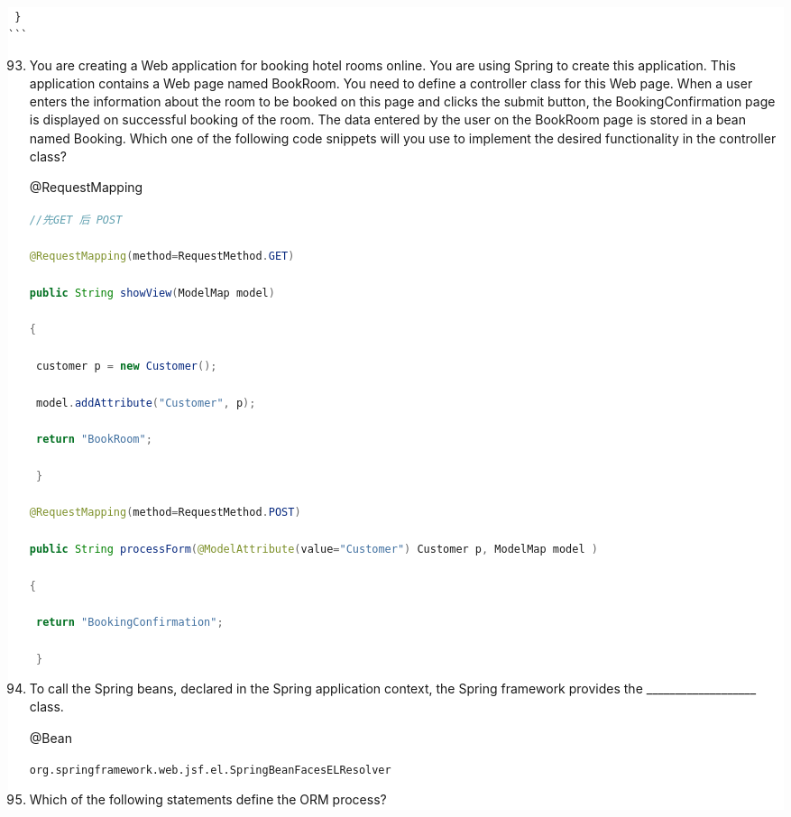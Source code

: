      }
    ```

    

 

93. You are creating a Web application for booking hotel rooms online. You are using Spring to create this application. This application contains a Web page named BookRoom. You need to define a controller class for this Web page. When a user enters the information about the room to be booked on this page and clicks the submit button, the BookingConfirmation page is displayed on successful booking of the room. The data entered by the user on the BookRoom page is stored in a bean named Booking. Which one of the following code snippets will you use to implement the desired functionality in the controller class?

    

    @RequestMapping

    ```java
    //先GET 后 POST
    
    @RequestMapping(method=RequestMethod.GET)
    
    public String showView(ModelMap model)
    
    {
    
     customer p = new Customer();
    
     model.addAttribute("Customer", p);
    
     return "BookRoom";
    
     }
    
    @RequestMapping(method=RequestMethod.POST)
    
    public String processForm(@ModelAttribute(value="Customer") Customer p, ModelMap model )
    
    {
    
     return "BookingConfirmation";
    
     }
    ```

    



94. To call the Spring beans, declared in the Spring application context, the Spring framework provides the ___________________ class.

    

    @Bean

    ```
    org.springframework.web.jsf.el.SpringBeanFacesELResolver
    ```

    

95. Which of the following statements define the ORM process?
